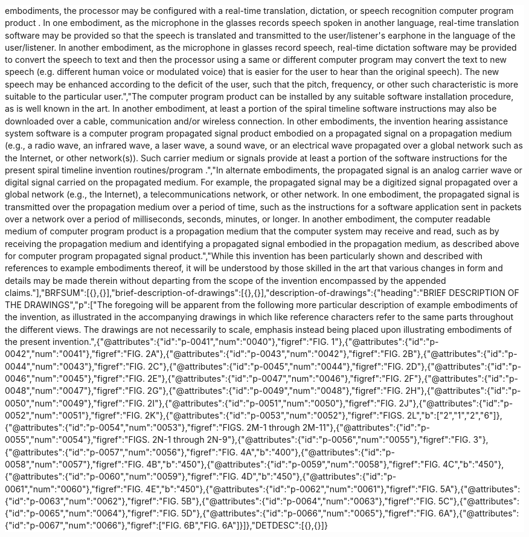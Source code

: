 embodiments, the processor may be configured with a real-time translation, dictation, or speech recognition computer program product . In one embodiment, as the microphone in the glasses records speech spoken in another language, real-time translation software may be provided so that the speech is translated and transmitted to the user\/listener's earphone in the language of the user\/listener. In another embodiment, as the microphone in glasses record speech, real-time dictation software may be provided to convert the speech to text and then the processor using a same or different computer program may convert the text to new speech (e.g. different human voice or modulated voice) that is easier for the user to hear than the original speech). The new speech may be enhanced according to the deficit of the user, such that the pitch, frequency, or other such characteristic is more suitable to the particular user.","The computer program product  can be installed by any suitable software installation procedure, as is well known in the art. In another embodiment, at least a portion of the spiral timeline software instructions may also be downloaded over a cable, communication and\/or wireless connection. In other embodiments, the invention hearing assistance system software is a computer program propagated signal product  embodied on a propagated signal on a propagation medium (e.g., a radio wave, an infrared wave, a laser wave, a sound wave, or an electrical wave propagated over a global network such as the Internet, or other network(s)). Such carrier medium or signals provide at least a portion of the software instructions for the present spiral timeline invention routines\/program .","In alternate embodiments, the propagated signal is an analog carrier wave or digital signal carried on the propagated medium. For example, the propagated signal may be a digitized signal propagated over a global network (e.g., the Internet), a telecommunications network, or other network. In one embodiment, the propagated signal is transmitted over the propagation medium over a period of time, such as the instructions for a software application sent in packets over a network over a period of milliseconds, seconds, minutes, or longer. In another embodiment, the computer readable medium of computer program product  is a propagation medium that the computer system  may receive and read, such as by receiving the propagation medium and identifying a propagated signal embodied in the propagation medium, as described above for computer program propagated signal product.","While this invention has been particularly shown and described with references to example embodiments thereof, it will be understood by those skilled in the art that various changes in form and details may be made therein without departing from the scope of the invention encompassed by the appended claims."],"BRFSUM":[{},{}],"brief-description-of-drawings":[{},{}],"description-of-drawings":{"heading":"BRIEF DESCRIPTION OF THE DRAWINGS","p":["The foregoing will be apparent from the following more particular description of example embodiments of the invention, as illustrated in the accompanying drawings in which like reference characters refer to the same parts throughout the different views. The drawings are not necessarily to scale, emphasis instead being placed upon illustrating embodiments of the present invention.",{"@attributes":{"id":"p-0041","num":"0040"},"figref":"FIG. 1"},{"@attributes":{"id":"p-0042","num":"0041"},"figref":"FIG. 2A"},{"@attributes":{"id":"p-0043","num":"0042"},"figref":"FIG. 2B"},{"@attributes":{"id":"p-0044","num":"0043"},"figref":"FIG. 2C"},{"@attributes":{"id":"p-0045","num":"0044"},"figref":"FIG. 2D"},{"@attributes":{"id":"p-0046","num":"0045"},"figref":"FIG. 2E"},{"@attributes":{"id":"p-0047","num":"0046"},"figref":"FIG. 2F"},{"@attributes":{"id":"p-0048","num":"0047"},"figref":"FIG. 2G"},{"@attributes":{"id":"p-0049","num":"0048"},"figref":"FIG. 2H"},{"@attributes":{"id":"p-0050","num":"0049"},"figref":"FIG. 2I"},{"@attributes":{"id":"p-0051","num":"0050"},"figref":"FIG. 2J"},{"@attributes":{"id":"p-0052","num":"0051"},"figref":"FIG. 2K"},{"@attributes":{"id":"p-0053","num":"0052"},"figref":"FIGS. 2L","b":["2","1","2","6"]},{"@attributes":{"id":"p-0054","num":"0053"},"figref":"FIGS. 2M-1 through 2M-11"},{"@attributes":{"id":"p-0055","num":"0054"},"figref":"FIGS. 2N-1 through 2N-9"},{"@attributes":{"id":"p-0056","num":"0055"},"figref":"FIG. 3"},{"@attributes":{"id":"p-0057","num":"0056"},"figref":"FIG. 4A","b":"400"},{"@attributes":{"id":"p-0058","num":"0057"},"figref":"FIG. 4B","b":"450"},{"@attributes":{"id":"p-0059","num":"0058"},"figref":"FIG. 4C","b":"450"},{"@attributes":{"id":"p-0060","num":"0059"},"figref":"FIG. 4D","b":"450"},{"@attributes":{"id":"p-0061","num":"0060"},"figref":"FIG. 4E","b":"450"},{"@attributes":{"id":"p-0062","num":"0061"},"figref":"FIG. 5A"},{"@attributes":{"id":"p-0063","num":"0062"},"figref":"FIG. 5B"},{"@attributes":{"id":"p-0064","num":"0063"},"figref":"FIG. 5C"},{"@attributes":{"id":"p-0065","num":"0064"},"figref":"FIG. 5D"},{"@attributes":{"id":"p-0066","num":"0065"},"figref":"FIG. 6A"},{"@attributes":{"id":"p-0067","num":"0066"},"figref":["FIG. 6B","FIG. 6A"]}]},"DETDESC":[{},{}]}
